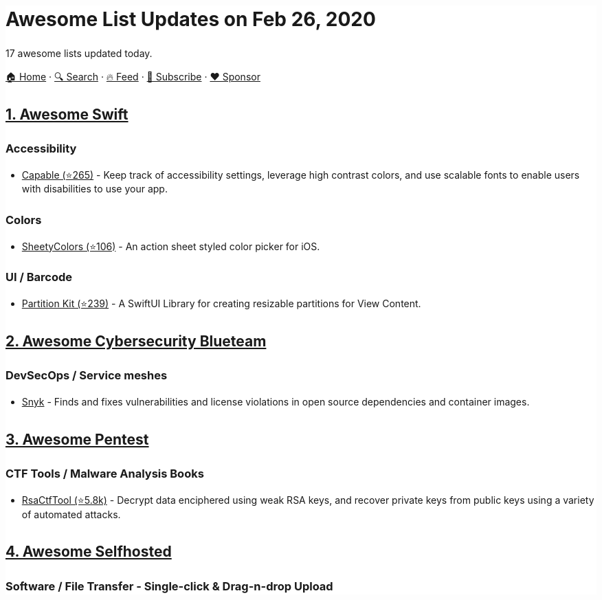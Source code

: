 # Awesome List Updates on Feb 26, 2020

17 awesome lists updated today.

[🏠 Home](/README.md) · [🔍 Search](https://www.trackawesomelist.com/search/) · [🔥 Feed](https://www.trackawesomelist.com/rss.xml) · [📮 Subscribe](https://trackawesomelist.us17.list-manage.com/subscribe?u=d2f0117aa829c83a63ec63c2f&id=36a103854c) · [❤️  Sponsor](https://github.com/sponsors/theowenyoung)



## [1. Awesome Swift](/content/matteocrippa/awesome-swift/README.md)

### Accessibility

*   [Capable (⭐265)](https://github.com/chrs1885/Capable) - Keep track of accessibility settings, leverage high contrast colors, and use scalable fonts to enable users with disabilities to use your app.

### Colors

*   [SheetyColors (⭐106)](https://github.com/chrs1885/SheetyColors) - An action sheet styled color picker for iOS.

### UI / Barcode

*   [Partition Kit (⭐239)](https://github.com/kieranb662/PartitionKit) - A SwiftUI Library for creating resizable partitions for View Content.

## [2. Awesome Cybersecurity Blueteam](/content/fabacab/awesome-cybersecurity-blueteam/README.md)

### DevSecOps / Service meshes

*   [Snyk](https://snyk.io/) - Finds and fixes vulnerabilities and license violations in open source dependencies and container images.

## [3. Awesome Pentest](/content/enaqx/awesome-pentest/README.md)

### CTF Tools / Malware Analysis Books

*   [RsaCtfTool (⭐5.8k)](https://github.com/Ganapati/RsaCtfTool) - Decrypt data enciphered using weak RSA keys, and recover private keys from public keys using a variety of automated attacks.

## [4. Awesome Selfhosted](/content/awesome-selfhosted/awesome-selfhosted/README.md)

### Software / File Transfer - Single-click & Drag-n-drop Upload
